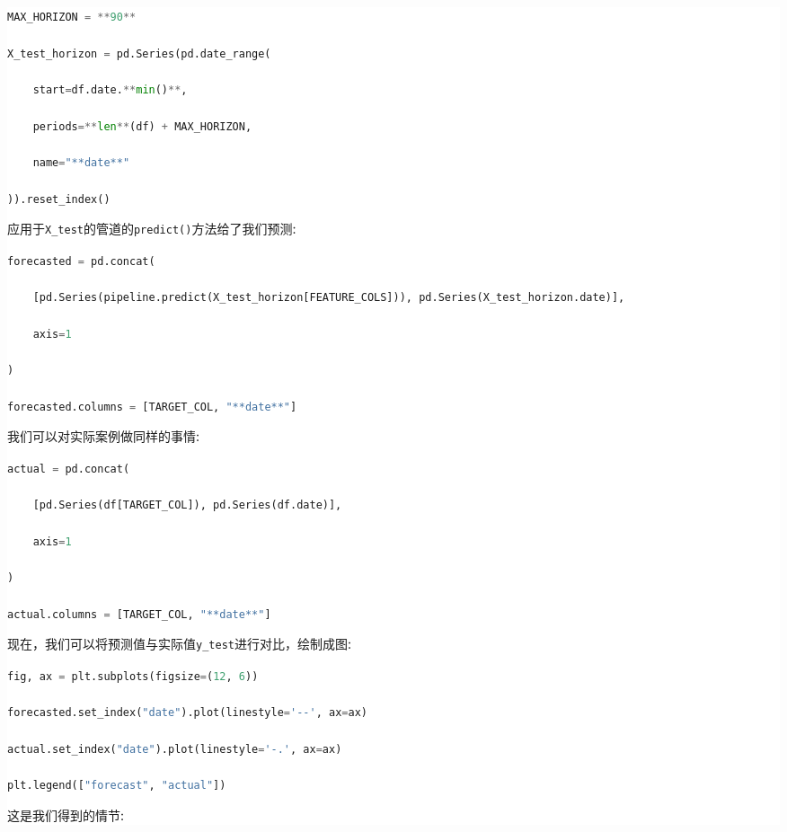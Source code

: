 ```py
MAX_HORIZON = **90**

X_test_horizon = pd.Series(pd.date_range(

    start=df.date.**min()**, 

    periods=**len**(df) + MAX_HORIZON,

    name="**date**"

)).reset_index() 
```

应用于`X_test`的管道的`predict()`方法给了我们预测:

```py
forecasted = pd.concat(

    [pd.Series(pipeline.predict(X_test_horizon[FEATURE_COLS])), pd.Series(X_test_horizon.date)],

    axis=1

)

forecasted.columns = [TARGET_COL, "**date**"] 
```

我们可以对实际案例做同样的事情:

```py
actual = pd.concat(

    [pd.Series(df[TARGET_COL]), pd.Series(df.date)],

    axis=1

)

actual.columns = [TARGET_COL, "**date**"] 
```

现在，我们可以将预测值与实际值`y_test`进行对比，绘制成图:

```py
fig, ax = plt.subplots(figsize=(12, 6))

forecasted.set_index("date").plot(linestyle='--', ax=ax)

actual.set_index("date").plot(linestyle='-.', ax=ax)

plt.legend(["forecast", "actual"]) 
```

这是我们得到的情节:
